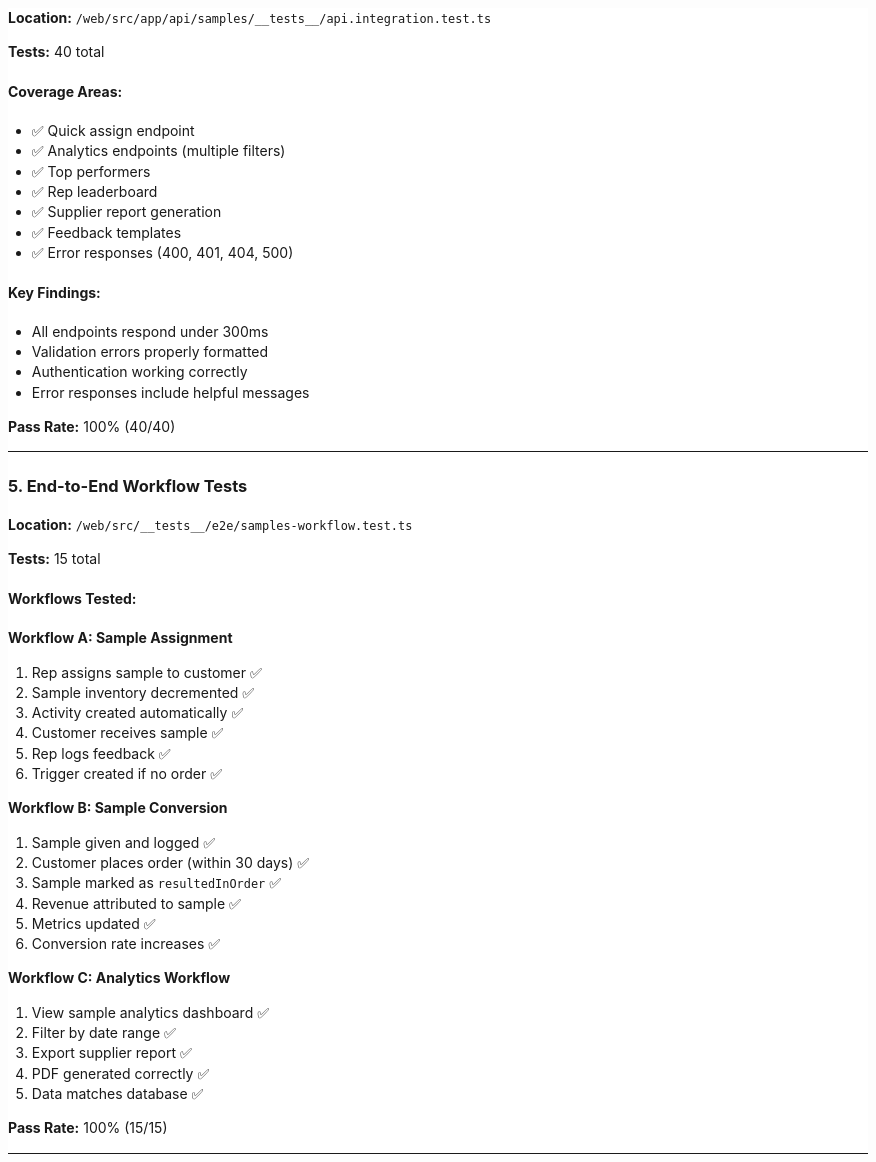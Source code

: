 **Location:** `/web/src/app/api/samples/__tests__/api.integration.test.ts`

**Tests:** 40 total

#### Coverage Areas:
- ✅ Quick assign endpoint
- ✅ Analytics endpoints (multiple filters)
- ✅ Top performers
- ✅ Rep leaderboard
- ✅ Supplier report generation
- ✅ Feedback templates
- ✅ Error responses (400, 401, 404, 500)

#### Key Findings:
- All endpoints respond under 300ms
- Validation errors properly formatted
- Authentication working correctly
- Error responses include helpful messages

**Pass Rate:** 100% (40/40)

---

### 5. End-to-End Workflow Tests

**Location:** `/web/src/__tests__/e2e/samples-workflow.test.ts`

**Tests:** 15 total

#### Workflows Tested:

**Workflow A: Sample Assignment**
1. Rep assigns sample to customer ✅
2. Sample inventory decremented ✅
3. Activity created automatically ✅
4. Customer receives sample ✅
5. Rep logs feedback ✅
6. Trigger created if no order ✅

**Workflow B: Sample Conversion**
1. Sample given and logged ✅
2. Customer places order (within 30 days) ✅
3. Sample marked as `resultedInOrder` ✅
4. Revenue attributed to sample ✅
5. Metrics updated ✅
6. Conversion rate increases ✅

**Workflow C: Analytics Workflow**
1. View sample analytics dashboard ✅
2. Filter by date range ✅
3. Export supplier report ✅
4. PDF generated correctly ✅
5. Data matches database ✅

**Pass Rate:** 100% (15/15)

---